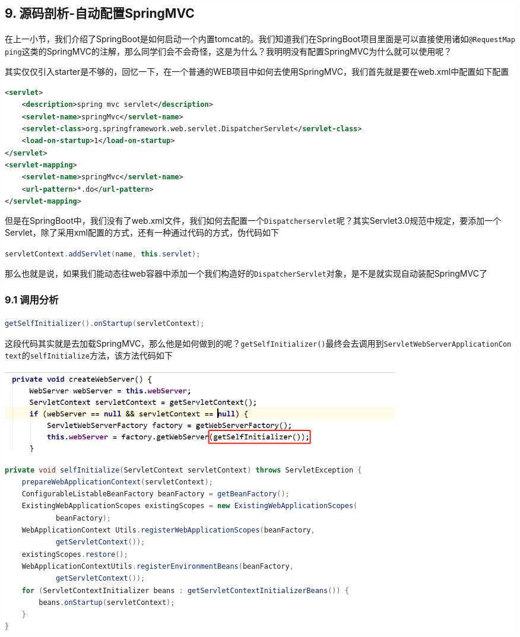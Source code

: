 ## 9. 源码剖析-自动配置SpringMVC

在上一小节，我们介绍了SpringBoot是如何启动一个内置tomcat的。我们知道我们在SpringBoot项目里面是可以直接使用诸如`@RequestMapping`这类的SpringMVC的注解，那么同学们会不会奇怪，这是为什么？我明明没有配置SpringMVC为什么就可以使用呢？

其实仅仅引入starter是不够的，回忆一下，在一个普通的WEB项目中如何去使用SpringMVC，我们首先就是要在web.xml中配置如下配置

```xml
<servlet>
    <description>spring mvc servlet</description>
    <servlet-name>springMvc</servlet-name>
    <servlet-class>org.springframework.web.servlet.DispatcherServlet</servlet-class>
    <load-on-startup>1</load-on-startup>
</servlet>
<servlet-mapping>
    <servlet-name>springMvc</servlet-name>
    <url-pattern>*.do</url-pattern>
</servlet-mapping>
```

但是在SpringBoot中，我们没有了web.xml文件，我们如何去配置一个`Dispatcherservlet`呢？其实Servlet3.0规范中规定，要添加一个Servlet，除了采用xml配置的方式，还有一种通过代码的方式，伪代码如下

```java
servletContext.addServlet(name, this.servlet);
```

那么也就是说，如果我们能动态往web容器中添加一个我们构造好的`DispatcherServlet`对象，是不是就实现自动装配SpringMVC了

### 9.1 调用分析

```java
getSelfInitializer().onStartup(servletContext);
```

这段代码其实就是去加载SpringMVC，那么他是如何做到的呢？`getSelfInitializer()`最终会去调用到`ServletWebServerApplicationContext`的`selfInitialize`方法，该方法代码如下

<img src="../picture/extra/boot/image-20201109144627132.png" alt="image-20201109144627132" style="zoom:67%;" />

```java
private void selfInitialize(ServletContext servletContext) throws ServletException {
	prepareWebApplicationContext(servletContext);
	ConfigurableListableBeanFactory beanFactory = getBeanFactory();
	ExistingWebApplicationScopes existingScopes = new ExistingWebApplicationScopes(
			beanFactory);
	WebApplicationContext Utils.registerWebApplicationScopes(beanFactory,
			getServletContext());
	existingScopes.restore();
	WebApplicationContextUtils.registerEnvironmentBeans(beanFactory,
			getServletContext());
	for (ServletContextInitializer beans : getServletContextInitializerBeans()) {
		beans.onStartup(servletContext);
	}
}
```
